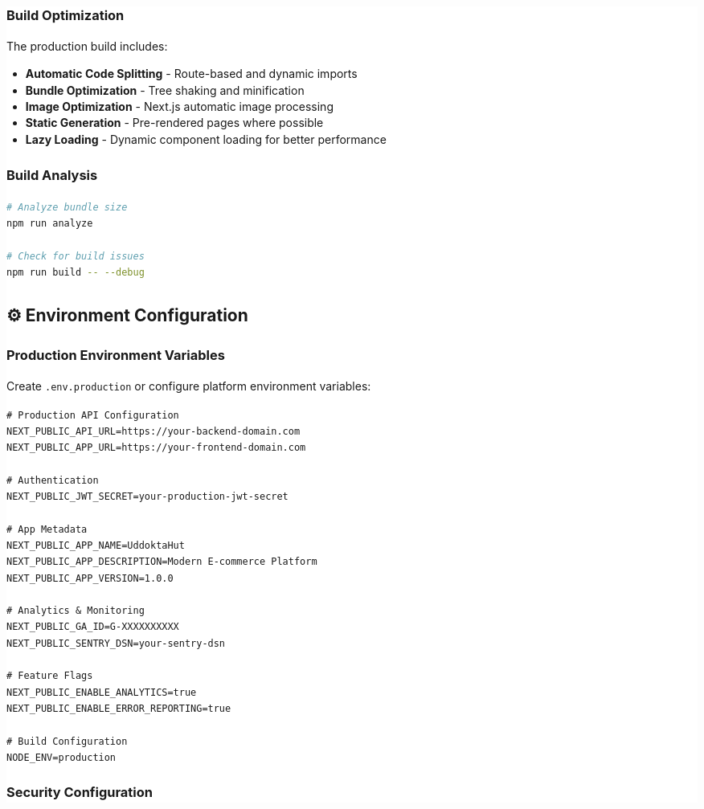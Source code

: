 ### Build Optimization

The production build includes:

- **Automatic Code Splitting** - Route-based and dynamic imports
- **Bundle Optimization** - Tree shaking and minification
- **Image Optimization** - Next.js automatic image processing
- **Static Generation** - Pre-rendered pages where possible
- **Lazy Loading** - Dynamic component loading for better performance

### Build Analysis

```bash
# Analyze bundle size
npm run analyze

# Check for build issues
npm run build -- --debug
```

## ⚙️ Environment Configuration

### Production Environment Variables

Create `.env.production` or configure platform environment variables:

```env
# Production API Configuration
NEXT_PUBLIC_API_URL=https://your-backend-domain.com
NEXT_PUBLIC_APP_URL=https://your-frontend-domain.com

# Authentication
NEXT_PUBLIC_JWT_SECRET=your-production-jwt-secret

# App Metadata
NEXT_PUBLIC_APP_NAME=UddoktaHut
NEXT_PUBLIC_APP_DESCRIPTION=Modern E-commerce Platform
NEXT_PUBLIC_APP_VERSION=1.0.0

# Analytics & Monitoring
NEXT_PUBLIC_GA_ID=G-XXXXXXXXXX
NEXT_PUBLIC_SENTRY_DSN=your-sentry-dsn

# Feature Flags
NEXT_PUBLIC_ENABLE_ANALYTICS=true
NEXT_PUBLIC_ENABLE_ERROR_REPORTING=true

# Build Configuration
NODE_ENV=production
```

### Security Configuration
